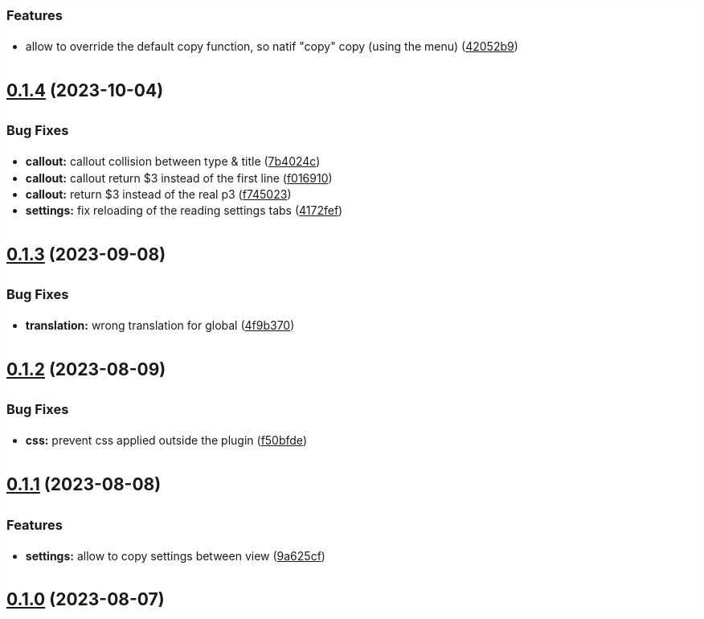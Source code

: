 ### Features

* allow to override the default copy function, so natif "copy" copy (using the menu) ([42052b9](https://github.com/Lisandra-dev/copy-reading-in-markdown/commit/42052b93762cea69ca2cb3e79ba3c2b30c0e8cce))

## [0.1.4](https://github.com/Lisandra-dev/copy-reading-in-markdown/compare/0.1.3...0.1.4) (2023-10-04)


### Bug Fixes

* **callout:** callout collision between type & title ([7b4024c](https://github.com/Lisandra-dev/copy-reading-in-markdown/commit/7b4024c7e5c3d1a418415cd552598978078d3e05))
* **callout:** callout return $3 instead of the first line ([f016910](https://github.com/Lisandra-dev/copy-reading-in-markdown/commit/f0169102dd404485a30220e0df1a4070d288dbae))
* **callout:** return $3 instead of the real p3 ([f745023](https://github.com/Lisandra-dev/copy-reading-in-markdown/commit/f745023b1ba88c5513658e2621598bad9afba2bd))
* **settings:** fix reloading of the reading settings tabs ([4172fef](https://github.com/Lisandra-dev/copy-reading-in-markdown/commit/4172fefe5c118142e247253b5ae14b942e0f85e4))

## [0.1.3](https://github.com/Lisandra-dev/copy-reading-in-markdown/compare/0.1.2...0.1.3) (2023-09-08)


### Bug Fixes

* **translation:** wrong translation for global ([4f9b370](https://github.com/Lisandra-dev/copy-reading-in-markdown/commit/4f9b370379575a2e616160bf4009d1c0ba9b7be6))

## [0.1.2](https://github.com/Lisandra-dev/copy-reading-in-markdown/compare/0.1.1...0.1.2) (2023-08-09)


### Bug Fixes

* **css:** prevent css applied outside the plugin ([f50bfde](https://github.com/Lisandra-dev/copy-reading-in-markdown/commit/f50bfdedf8b942429aa1eadc562682464c49d52a))

## [0.1.1](https://github.com/Lisandra-dev/copy-reading-in-markdown/compare/0.1.0...0.1.1) (2023-08-08)


### Features

* **settings:** allow to copy settings between view ([9a625cf](https://github.com/Lisandra-dev/copy-reading-in-markdown/commit/9a625cfc1b9a0147ca5008f0d125127a9d3dc5ac))

## [0.1.0](https://github.com/Lisandra-dev/copy-reading-in-markdown/compare/0.0.31...0.1.0) (2023-08-07)
